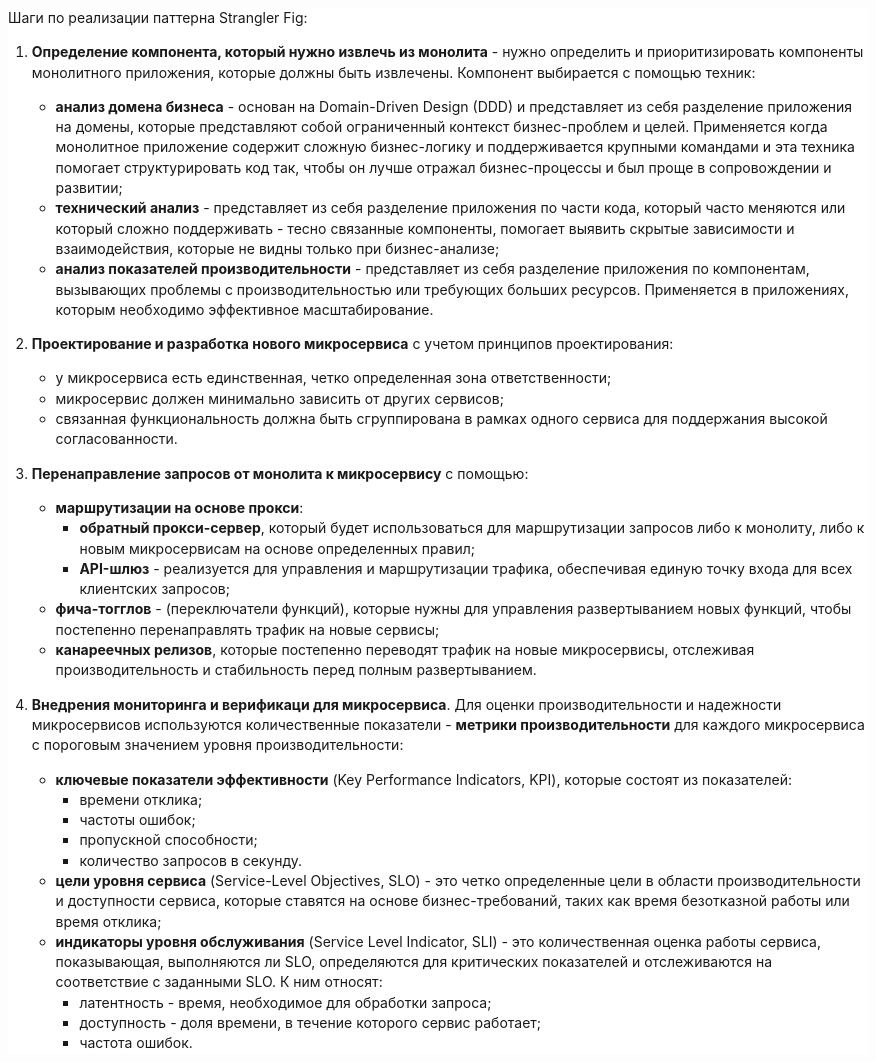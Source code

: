 
Шаги по реализации паттерна Strangler Fig:
1. **Определение компонента, который нужно извлечь из монолита** - нужно определить и приоритизировать компоненты монолитного приложения, которые должны быть извлечены. Компонент выбирается с помощью техник:
    - **анализ домена бизнеса** - основан на Domain-Driven Design (DDD) и представляет из себя разделение приложения на домены, которые представляют собой ограниченный контекст бизнес-проблем и целей. Применяется когда монолитное приложение содержит сложную бизнес-логику и поддерживается крупными командами и эта техника помогает структурировать код так, чтобы он лучше отражал бизнес-процессы и был проще в сопровождении и развитии;
    - **технический анализ** - представляет из себя разделение приложения по части кода, который часто меняются или который сложно поддерживать - тесно связанные компоненты, помогает выявить скрытые зависимости и взаимодействия, которые не видны только при бизнес-анализе;
    - **анализ показателей производительности** - представляет из себя разделение приложения по компонентам, вызывающих проблемы с производительностью или требующих больших ресурсов. Применяется в приложениях, которым необходимо эффективное масштабирование.

2. **Проектирование и разработка нового микросервиса** с учетом принципов проектирования:
    - у микросервиса есть единственная, четко определенная зона ответственности;
    - микросервис должен минимально зависить от других сервисов;
    - связанная функциональность должна быть сгруппирована в рамках одного сервиса для поддержания высокой согласованности.

3. **Перенаправление запросов от монолита к микросервису** с помощью:
    - **маршрутизации на основе прокси**:
        - **обратный прокси-сервер**, который будет использоваться для маршрутизации запросов либо к монолиту, либо к новым микросервисам на основе определенных правил;
        - **API-шлюз** - реализуется для управления и маршрутизации трафика, обеспечивая единую точку входа для всех клиентских запросов;
    - **фича-тогглов** - (переключатели функций), которые нужны для управления развертыванием новых функций, чтобы постепенно перенаправлять трафик на новые сервисы;
    - **канареечных релизов**, которые постепенно переводят трафик на новые микросервисы, отслеживая производительность и стабильность перед полным развертыванием.

4. **Внедрения мониторинга и верификаци для микросервиса**. Для оценки производительности и надежности микросервисов используются количественные показатели - **метрики производительности** для каждого микросервиса с пороговым значением уровня производительности:
    - **ключевые показатели эффективности** (Key Performance Indicators, KPI), которые состоят из показателей:
        - времени отклика;
        - частоты ошибок;
        - пропускной способности;
        - количество запросов в секунду.
    - **цели уровня сервиса** (Service-Level Objectives, SLO) - это четко определенные цели в области производительности и доступности сервиса, которые ставятся на основе бизнес-требований, таких как время безотказной работы или время отклика;
    - **индикаторы уровня обслуживания** (Service Level Indicator, SLI) - это количественная оценка работы сервиса, показывающая, выполняются ли SLO, определяются для критических показателей и отслеживаются на соответствие с заданными SLO. К ним относят:
        - латентность - время, необходимое для обработки запроса;
        - доступность - доля времени, в течение которого сервис работает;
        - частота ошибок.
